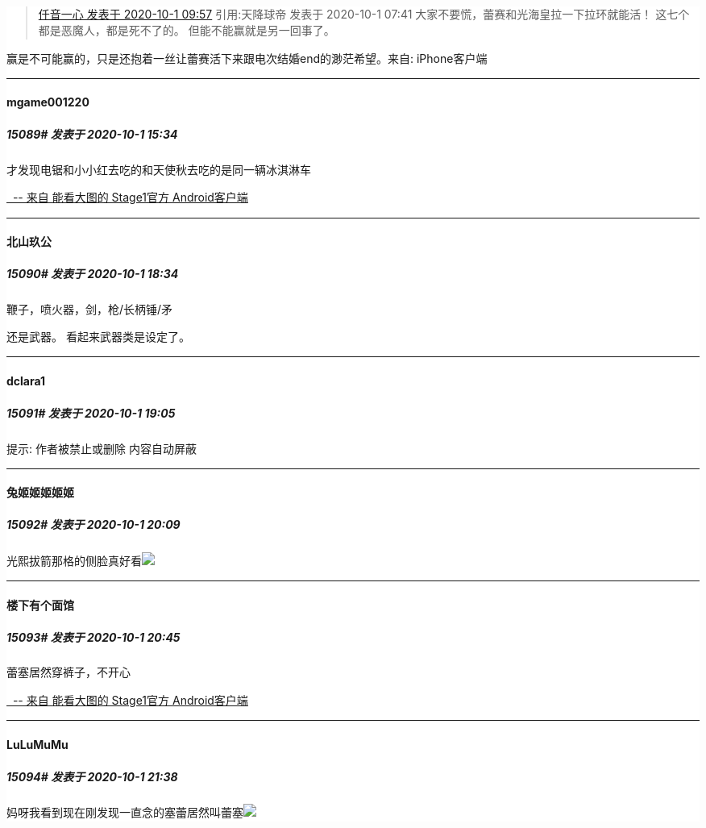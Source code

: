 <blockquote><a href="httphttps://bbs.saraba1st.com/2b/forum.php?mod=redirect&amp;goto=findpost&amp;pid=48917051&amp;ptid=1794543" target="_blank"> 仟音一心 发表于 2020-10-1 09:57</a> 引用:天降球帝 发表于 2020-10-1 07:41 大家不要慌，蕾赛和光海皇拉一下拉环就能活！ 这七个都是恶魔人，都是死不了的。 但能不能赢就是另一回事了。 </blockquote>
赢是不可能赢的，只是还抱着一丝让蕾赛活下来跟电次结婚end的渺茫希望。来自: iPhone客户端

*****

####  mgame001220  
##### 15089#       发表于 2020-10-1 15:34

才发现电锯和小小红去吃的和天使秋去吃的是同一辆冰淇淋车

[  -- 来自 能看大图的 Stage1官方 Android客户端](https://www.coolapk.com/apk/140634)

*****

####  北山玖公  
##### 15090#       发表于 2020-10-1 18:34

鞭子，喷火器，剑，枪/长柄锤/矛

还是武器。
看起来武器类是设定了。



*****

####  dclara1  
##### 15091#       发表于 2020-10-1 19:05

提示: 作者被禁止或删除 内容自动屏蔽

*****

####  兔姬姬姬姬姬  
##### 15092#       发表于 2020-10-1 20:09

光熙拔箭那格的侧脸真好看<img src="https://static.saraba1st.com/image/smiley/face2017/080.png" referrerpolicy="no-referrer">

*****

####  楼下有个面馆  
##### 15093#       发表于 2020-10-1 20:45

蕾塞居然穿裤子，不开心

[  -- 来自 能看大图的 Stage1官方 Android客户端](https://www.coolapk.com/apk/140634)

*****

####  LuLuMuMu  
##### 15094#       发表于 2020-10-1 21:38

妈呀我看到现在刚发现一直念的塞蕾居然叫蕾塞<img src="https://static.saraba1st.com/image/smiley/face2017/125.png" referrerpolicy="no-referrer">
